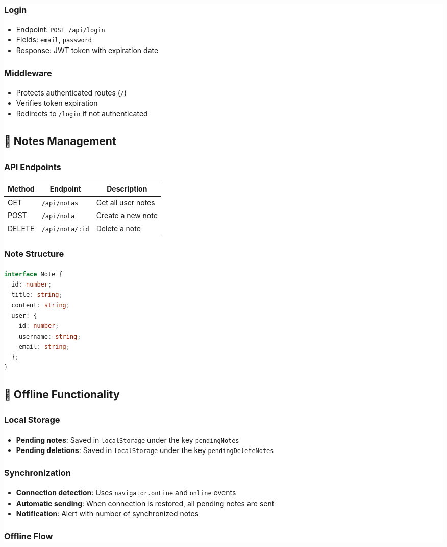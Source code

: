 ### Login
- Endpoint: `POST /api/login`
- Fields: `email`, `password`
- Response: JWT token with expiration date

### Middleware
- Protects authenticated routes (`/`)
- Verifies token expiration
- Redirects to `/login` if not authenticated

## 📝 Notes Management

### API Endpoints

| Method | Endpoint | Description |
|--------|----------|-------------|
| GET    | `/api/notas` | Get all user notes |
| POST   | `/api/nota` | Create a new note |
| DELETE | `/api/nota/:id` | Delete a note |

### Note Structure

```typescript
interface Note {
  id: number;
  title: string;
  content: string;
  user: {
    id: number;
    username: string;
    email: string;
  };
}
```

## 💾 Offline Functionality

### Local Storage
- **Pending notes**: Saved in `localStorage` under the key `pendingNotes`
- **Pending deletions**: Saved in `localStorage` under the key `pendingDeleteNotes`

### Synchronization
- **Connection detection**: Uses `navigator.onLine` and `online` events
- **Automatic sending**: When connection is restored, all pending notes are sent
- **Notification**: Alert with number of synchronized notes

### Offline Flow

